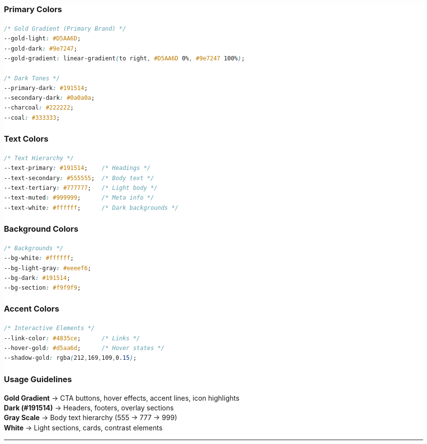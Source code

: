 ### Primary Colors

```css
/* Gold Gradient (Primary Brand) */
--gold-light: #D5AA6D;
--gold-dark: #9e7247;
--gold-gradient: linear-gradient(to right, #D5AA6D 0%, #9e7247 100%);

/* Dark Tones */
--primary-dark: #191514;
--secondary-dark: #0a0a0a;
--charcoal: #222222;
--coal: #333333;
```

### Text Colors

```css
/* Text Hierarchy */
--text-primary: #191514;    /* Headings */
--text-secondary: #555555;  /* Body text */
--text-tertiary: #777777;   /* Light body */
--text-muted: #999999;      /* Meta info */
--text-white: #ffffff;      /* Dark backgrounds */
```

### Background Colors

```css
/* Backgrounds */
--bg-white: #ffffff;
--bg-light-gray: #eeeef6;
--bg-dark: #191514;
--bg-section: #f9f9f9;
```

### Accent Colors

```css
/* Interactive Elements */
--link-color: #4835ce;      /* Links */
--hover-gold: #d5aa6d;      /* Hover states */
--shadow-gold: rgba(212,169,109,0.15);
```

### Usage Guidelines

**Gold Gradient** → CTA buttons, hover effects, accent lines, icon highlights  
**Dark (#191514)** → Headers, footers, overlay sections  
**Gray Scale** → Body text hierarchy (555 → 777 → 999)  
**White** → Light sections, cards, contrast elements

---
